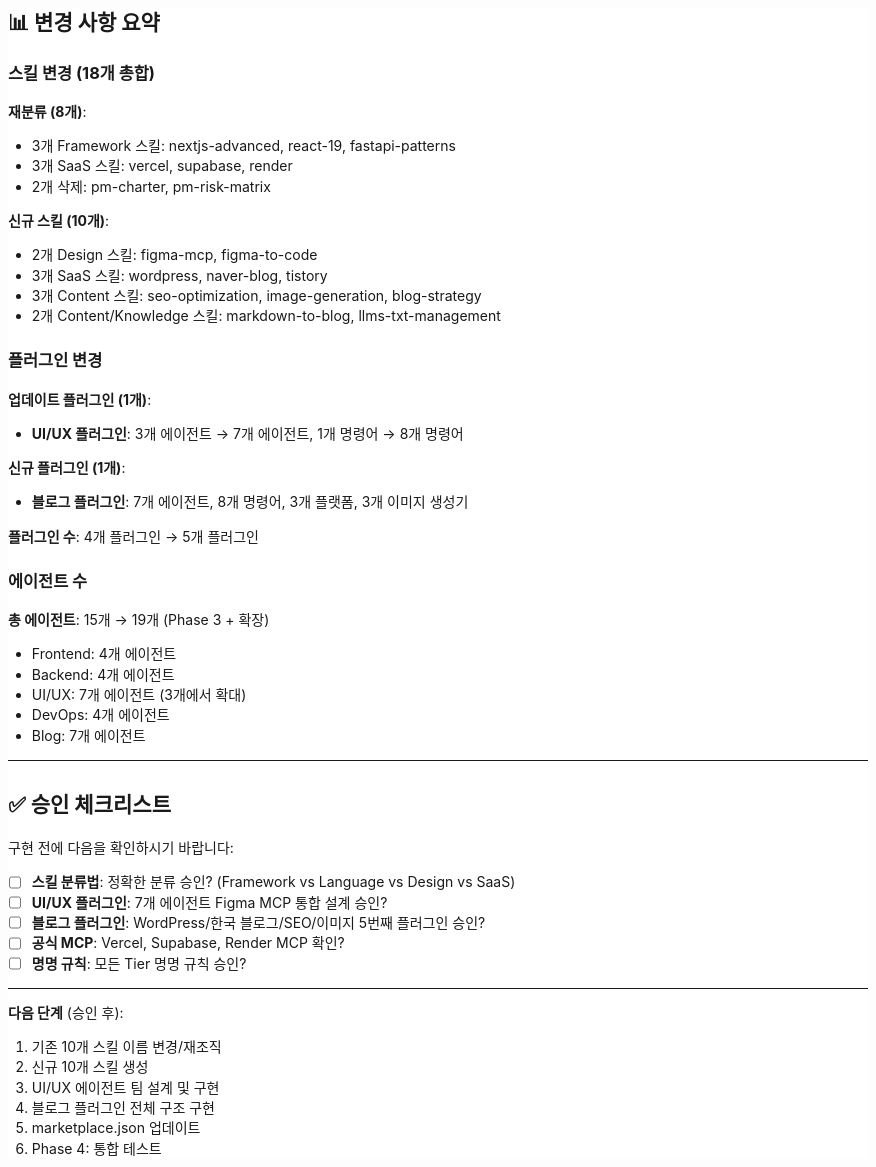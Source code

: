 
## 📊 변경 사항 요약

### 스킬 변경 (18개 총합)

**재분류 (8개)**:
- 3개 Framework 스킬: nextjs-advanced, react-19, fastapi-patterns
- 3개 SaaS 스킬: vercel, supabase, render
- 2개 삭제: pm-charter, pm-risk-matrix

**신규 스킬 (10개)**:
- 2개 Design 스킬: figma-mcp, figma-to-code
- 3개 SaaS 스킬: wordpress, naver-blog, tistory
- 3개 Content 스킬: seo-optimization, image-generation, blog-strategy
- 2개 Content/Knowledge 스킬: markdown-to-blog, llms-txt-management

### 플러그인 변경

**업데이트 플러그인 (1개)**:
- **UI/UX 플러그인**: 3개 에이전트 → 7개 에이전트, 1개 명령어 → 8개 명령어

**신규 플러그인 (1개)**:
- **블로그 플러그인**: 7개 에이전트, 8개 명령어, 3개 플랫폼, 3개 이미지 생성기

**플러그인 수**: 4개 플러그인 → 5개 플러그인

### 에이전트 수

**총 에이전트**: 15개 → 19개 (Phase 3 + 확장)
- Frontend: 4개 에이전트
- Backend: 4개 에이전트
- UI/UX: 7개 에이전트 (3개에서 확대)
- DevOps: 4개 에이전트
- Blog: 7개 에이전트

---

## ✅ 승인 체크리스트

구현 전에 다음을 확인하시기 바랍니다:

- [ ] **스킬 분류법**: 정확한 분류 승인? (Framework vs Language vs Design vs SaaS)
- [ ] **UI/UX 플러그인**: 7개 에이전트 Figma MCP 통합 설계 승인?
- [ ] **블로그 플러그인**: WordPress/한국 블로그/SEO/이미지 5번째 플러그인 승인?
- [ ] **공식 MCP**: Vercel, Supabase, Render MCP 확인?
- [ ] **명명 규칙**: 모든 Tier 명명 규칙 승인?

---

**다음 단계** (승인 후):
1. 기존 10개 스킬 이름 변경/재조직
2. 신규 10개 스킬 생성
3. UI/UX 에이전트 팀 설계 및 구현
4. 블로그 플러그인 전체 구조 구현
5. marketplace.json 업데이트
6. Phase 4: 통합 테스트

